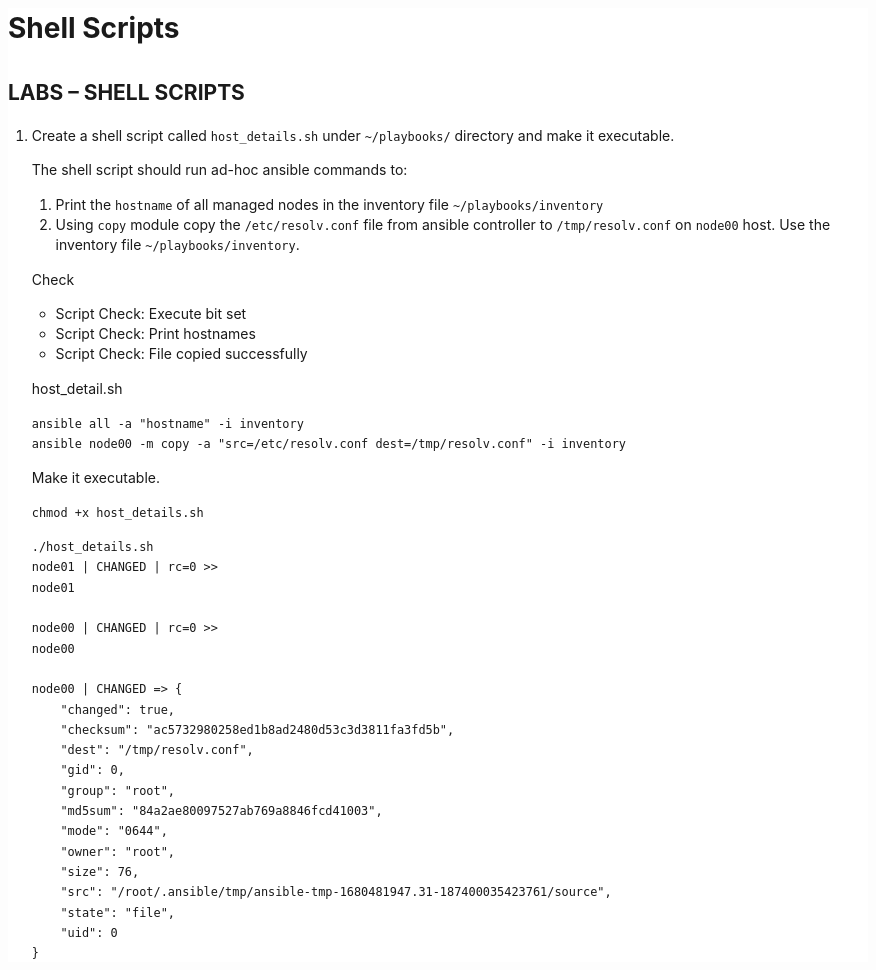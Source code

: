    

# Shell Scripts

##  LABS – SHELL SCRIPTS

1. Create a shell script called `host_details.sh` under `~/playbooks/` directory and make it executable.

   The shell script should run ad-hoc ansible commands to:

   1. Print the `hostname` of all managed nodes in the inventory file `~/playbooks/inventory`
   2. Using `copy` module copy the `/etc/resolv.conf` file from ansible controller to `/tmp/resolv.conf` on `node00` host. Use the inventory file `~/playbooks/inventory`.

   Check

   - Script Check: Execute bit set
   - Script Check: Print hostnames
   - Script Check: File copied successfully

   host_detail.sh

   ```
   ansible all -a "hostname" -i inventory
   ansible node00 -m copy -a "src=/etc/resolv.conf dest=/tmp/resolv.conf" -i inventory
   ```

   Make it executable.

   ```
   chmod +x host_details.sh
   ```

   ```
   ./host_details.sh 
   node01 | CHANGED | rc=0 >>
   node01
   
   node00 | CHANGED | rc=0 >>
   node00
   
   node00 | CHANGED => {
       "changed": true, 
       "checksum": "ac5732980258ed1b8ad2480d53c3d3811fa3fd5b", 
       "dest": "/tmp/resolv.conf", 
       "gid": 0, 
       "group": "root", 
       "md5sum": "84a2ae80097527ab769a8846fcd41003", 
       "mode": "0644", 
       "owner": "root", 
       "size": 76, 
       "src": "/root/.ansible/tmp/ansible-tmp-1680481947.31-187400035423761/source", 
       "state": "file", 
       "uid": 0
   }
   ```
